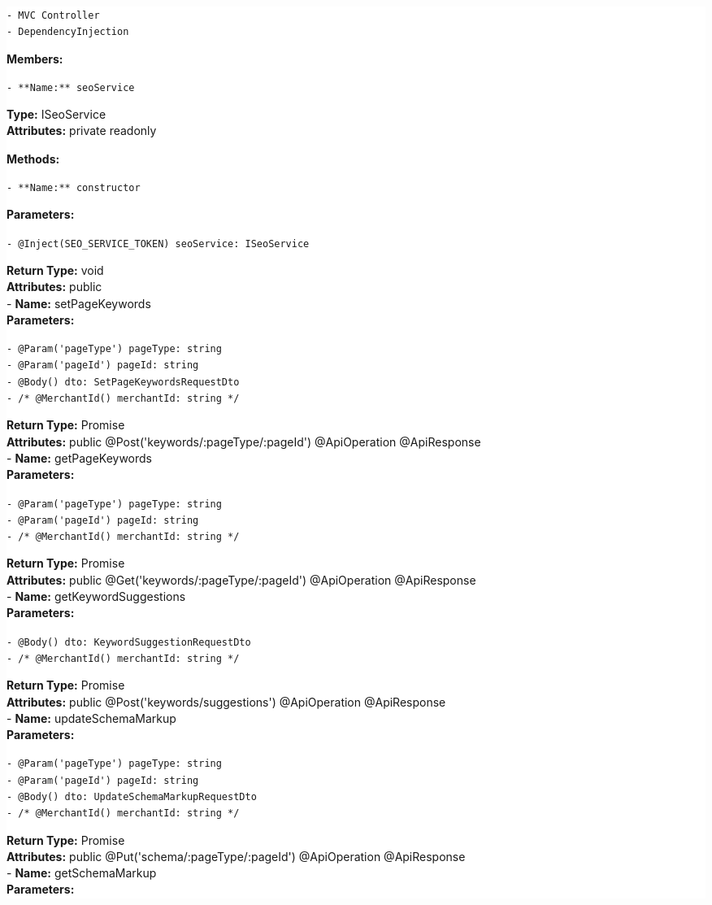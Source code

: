     - MVC Controller
    - DependencyInjection
    
**Members:**
    
    - **Name:** seoService  
**Type:** ISeoService  
**Attributes:** private readonly  
    
**Methods:**
    
    - **Name:** constructor  
**Parameters:**
    
    - @Inject(SEO_SERVICE_TOKEN) seoService: ISeoService
    
**Return Type:** void  
**Attributes:** public  
    - **Name:** setPageKeywords  
**Parameters:**
    
    - @Param('pageType') pageType: string
    - @Param('pageId') pageId: string
    - @Body() dto: SetPageKeywordsRequestDto
    - /* @MerchantId() merchantId: string */
    
**Return Type:** Promise<PageKeywordsResponseDto>  
**Attributes:** public @Post('keywords/:pageType/:pageId') @ApiOperation @ApiResponse  
    - **Name:** getPageKeywords  
**Parameters:**
    
    - @Param('pageType') pageType: string
    - @Param('pageId') pageId: string
    - /* @MerchantId() merchantId: string */
    
**Return Type:** Promise<PageKeywordsResponseDto>  
**Attributes:** public @Get('keywords/:pageType/:pageId') @ApiOperation @ApiResponse  
    - **Name:** getKeywordSuggestions  
**Parameters:**
    
    - @Body() dto: KeywordSuggestionRequestDto
    - /* @MerchantId() merchantId: string */
    
**Return Type:** Promise<KeywordSuggestionResponseDto>  
**Attributes:** public @Post('keywords/suggestions') @ApiOperation @ApiResponse  
    - **Name:** updateSchemaMarkup  
**Parameters:**
    
    - @Param('pageType') pageType: string
    - @Param('pageId') pageId: string
    - @Body() dto: UpdateSchemaMarkupRequestDto
    - /* @MerchantId() merchantId: string */
    
**Return Type:** Promise<SchemaMarkupResponseDto>  
**Attributes:** public @Put('schema/:pageType/:pageId') @ApiOperation @ApiResponse  
    - **Name:** getSchemaMarkup  
**Parameters:**
    